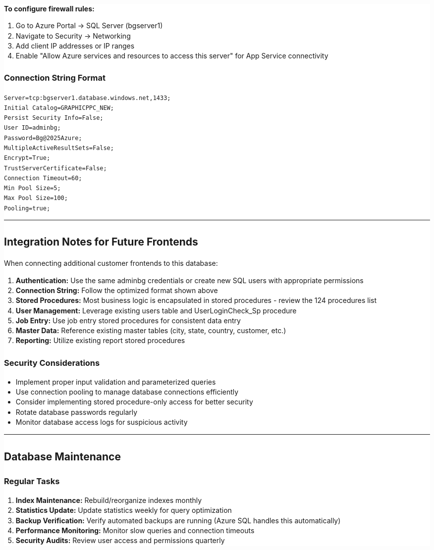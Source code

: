 **To configure firewall rules:**
1. Go to Azure Portal → SQL Server (bgserver1)
2. Navigate to Security → Networking
3. Add client IP addresses or IP ranges
4. Enable "Allow Azure services and resources to access this server" for App Service connectivity

### Connection String Format
```
Server=tcp:bgserver1.database.windows.net,1433;
Initial Catalog=GRAPHICPPC_NEW;
Persist Security Info=False;
User ID=adminbg;
Password=Bg@2025Azure;
MultipleActiveResultSets=False;
Encrypt=True;
TrustServerCertificate=False;
Connection Timeout=60;
Min Pool Size=5;
Max Pool Size=100;
Pooling=true;
```

---

## Integration Notes for Future Frontends

When connecting additional customer frontends to this database:

1. **Authentication:** Use the same adminbg credentials or create new SQL users with appropriate permissions
2. **Connection String:** Follow the optimized format shown above
3. **Stored Procedures:** Most business logic is encapsulated in stored procedures - review the 124 procedures list
4. **User Management:** Leverage existing users table and UserLoginCheck_Sp procedure
5. **Job Entry:** Use job entry stored procedures for consistent data entry
6. **Master Data:** Reference existing master tables (city, state, country, customer, etc.)
7. **Reporting:** Utilize existing report stored procedures

### Security Considerations
- Implement proper input validation and parameterized queries
- Use connection pooling to manage database connections efficiently
- Consider implementing stored procedure-only access for better security
- Rotate database passwords regularly
- Monitor database access logs for suspicious activity

---

## Database Maintenance

### Regular Tasks
1. **Index Maintenance:** Rebuild/reorganize indexes monthly
2. **Statistics Update:** Update statistics weekly for query optimization
3. **Backup Verification:** Verify automated backups are running (Azure SQL handles this automatically)
4. **Performance Monitoring:** Monitor slow queries and connection timeouts
5. **Security Audits:** Review user access and permissions quarterly
